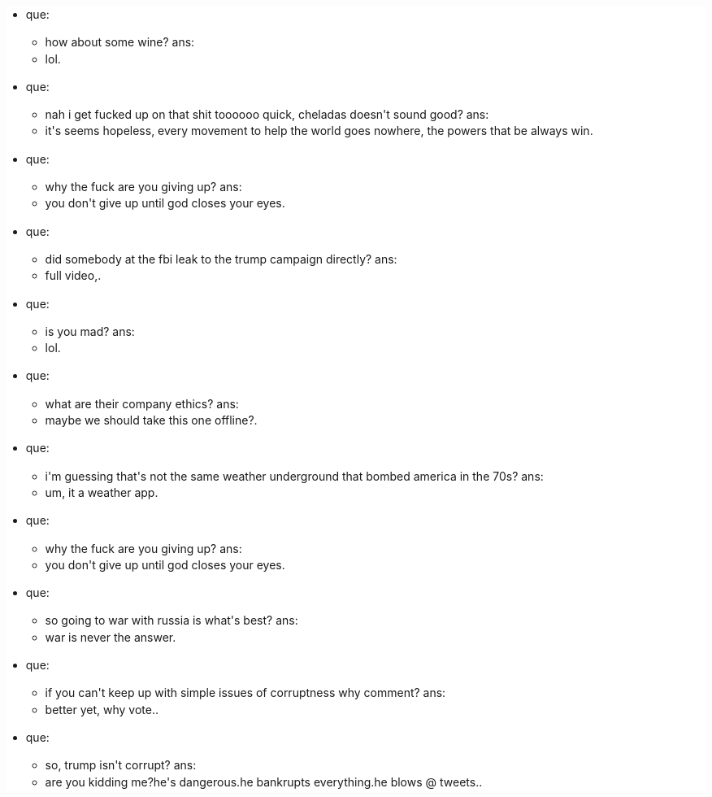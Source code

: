 - que:
  - how about some wine?
  ans:
  - lol.

- que:
  - nah i get fucked up on that shit toooooo quick, cheladas doesn't sound good?
  ans:
  - it's seems hopeless, every movement to help the world goes nowhere, the powers that be always win.

- que:
  - why the fuck are you giving up?
  ans:
  - you don't give up until god closes your eyes.

- que:
  - did somebody at the fbi leak to the trump campaign directly?
  ans:
  - full video,.

- que:
  - is you mad?
  ans:
  - lol.

- que:
  - what are their company ethics?
  ans:
  - maybe we should take this one offline?.

- que:
  - i'm guessing that's not the same weather underground that bombed america in the 70s?
  ans:
  - um, it a weather app.

- que:
  - why the fuck are you giving up?
  ans:
  - you don't give up until god closes your eyes.

- que:
  - so going to war with russia is what's best?
  ans:
  - war is never the answer.

- que:
  - if you can't keep up with simple issues of corruptness why comment?
  ans:
  - better yet, why vote..

- que:
  - so, trump isn't corrupt?
  ans:
  - are you kidding me?he's dangerous.he bankrupts everything.he blows @ tweets..
